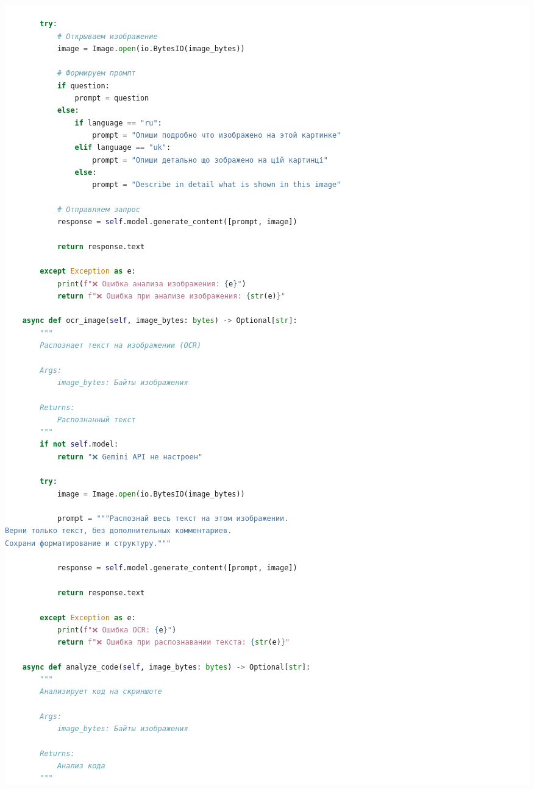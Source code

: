 ```python
        
        try:
            # Открываем изображение
            image = Image.open(io.BytesIO(image_bytes))
            
            # Формируем промпт
            if question:
                prompt = question
            else:
                if language == "ru":
                    prompt = "Опиши подробно что изображено на этой картинке"
                elif language == "uk":
                    prompt = "Опиши детально що зображено на цій картинці"
                else:
                    prompt = "Describe in detail what is shown in this image"
            
            # Отправляем запрос
            response = self.model.generate_content([prompt, image])
            
            return response.text
            
        except Exception as e:
            print(f"❌ Ошибка анализа изображения: {e}")
            return f"❌ Ошибка при анализе изображения: {str(e)}"
    
    async def ocr_image(self, image_bytes: bytes) -> Optional[str]:
        """
        Распознает текст на изображении (OCR)
        
        Args:
            image_bytes: Байты изображения
            
        Returns:
            Распознанный текст
        """
        if not self.model:
            return "❌ Gemini API не настроен"
        
        try:
            image = Image.open(io.BytesIO(image_bytes))
            
            prompt = """Распознай весь текст на этом изображении.
Верни только текст, без дополнительных комментариев.
Сохрани форматирование и структуру."""
            
            response = self.model.generate_content([prompt, image])
            
            return response.text
            
        except Exception as e:
            print(f"❌ Ошибка OCR: {e}")
            return f"❌ Ошибка при распознавании текста: {str(e)}"
    
    async def analyze_code(self, image_bytes: bytes) -> Optional[str]:
        """
        Анализирует код на скриншоте
        
        Args:
            image_bytes: Байты изображения
            
        Returns:
            Анализ кода
        """
```